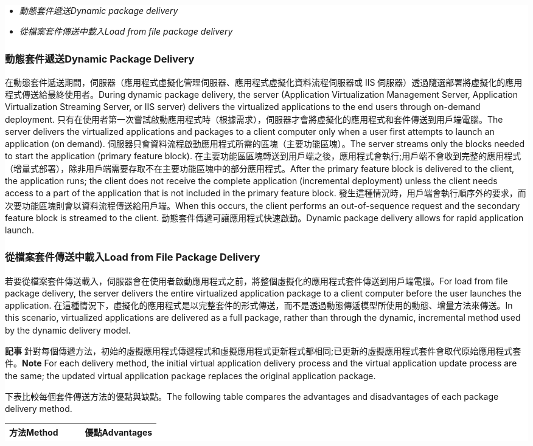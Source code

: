 -   *<span data-ttu-id="0818c-126">動態套件遞送</span><span class="sxs-lookup"><span data-stu-id="0818c-126">Dynamic package delivery</span></span>*

-   *<span data-ttu-id="0818c-127">從檔案套件傳送中載入</span><span class="sxs-lookup"><span data-stu-id="0818c-127">Load from file package delivery</span></span>*

### <span data-ttu-id="0818c-128">動態套件遞送</span><span class="sxs-lookup"><span data-stu-id="0818c-128">Dynamic Package Delivery</span></span>

<span data-ttu-id="0818c-129">在動態套件遞送期間，伺服器（應用程式虛擬化管理伺服器、應用程式虛擬化資料流程伺服器或 IIS 伺服器）透過隨選部署將虛擬化的應用程式傳送給最終使用者。</span><span class="sxs-lookup"><span data-stu-id="0818c-129">During dynamic package delivery, the server (Application Virtualization Management Server, Application Virtualization Streaming Server, or IIS server) delivers the virtualized applications to the end users through on-demand deployment.</span></span> <span data-ttu-id="0818c-130">只有在使用者第一次嘗試啟動應用程式時（根據需求），伺服器才會將虛擬化的應用程式和套件傳送到用戶端電腦。</span><span class="sxs-lookup"><span data-stu-id="0818c-130">The server delivers the virtualized applications and packages to a client computer only when a user first attempts to launch an application (on demand).</span></span> <span data-ttu-id="0818c-131">伺服器只會資料流程啟動應用程式所需的區塊（主要功能區塊）。</span><span class="sxs-lookup"><span data-stu-id="0818c-131">The server streams only the blocks needed to start the application (primary feature block).</span></span> <span data-ttu-id="0818c-132">在主要功能區區塊轉送到用戶端之後，應用程式會執行;用戶端不會收到完整的應用程式（增量式部署），除非用戶端需要存取不在主要功能區塊中的部分應用程式。</span><span class="sxs-lookup"><span data-stu-id="0818c-132">After the primary feature block is delivered to the client, the application runs; the client does not receive the complete application (incremental deployment) unless the client needs access to a part of the application that is not included in the primary feature block.</span></span> <span data-ttu-id="0818c-133">發生這種情況時，用戶端會執行順序外的要求，而次要功能區塊則會以資料流程傳送給用戶端。</span><span class="sxs-lookup"><span data-stu-id="0818c-133">When this occurs, the client performs an out-of-sequence request and the secondary feature block is streamed to the client.</span></span> <span data-ttu-id="0818c-134">動態套件傳遞可讓應用程式快速啟動。</span><span class="sxs-lookup"><span data-stu-id="0818c-134">Dynamic package delivery allows for rapid application launch.</span></span>

### <span data-ttu-id="0818c-135">從檔案套件傳送中載入</span><span class="sxs-lookup"><span data-stu-id="0818c-135">Load from File Package Delivery</span></span>

<span data-ttu-id="0818c-136">若要從檔案套件傳送載入，伺服器會在使用者啟動應用程式之前，將整個虛擬化的應用程式套件傳送到用戶端電腦。</span><span class="sxs-lookup"><span data-stu-id="0818c-136">For load from file package delivery, the server delivers the entire virtualized application package to a client computer before the user launches the application.</span></span> <span data-ttu-id="0818c-137">在這種情況下，虛擬化的應用程式是以完整套件的形式傳送，而不是透過動態傳遞模型所使用的動態、增量方法來傳送。</span><span class="sxs-lookup"><span data-stu-id="0818c-137">In this scenario, virtualized applications are delivered as a full package, rather than through the dynamic, incremental method used by the dynamic delivery model.</span></span>

<span data-ttu-id="0818c-138">**記事** 針對每個傳遞方法，初始的虛擬應用程式傳遞程式和虛擬應用程式更新程式都相同;已更新的虛擬應用程式套件會取代原始應用程式套件。</span><span class="sxs-lookup"><span data-stu-id="0818c-138">**Note** For each delivery method, the initial virtual application delivery process and the virtual application update process are the same; the updated virtual application package replaces the original application package.</span></span>

 

<span data-ttu-id="0818c-139">下表比較每個套件傳送方法的優點與缺點。</span><span class="sxs-lookup"><span data-stu-id="0818c-139">The following table compares the advantages and disadvantages of each package delivery method.</span></span>

<table>
<colgroup>
<col width="25%" />
<col width="25%" />
<col width="25%" />
<col width="25%" />
</colgroup>
<thead>
<tr class="header">
<th align="left"><span data-ttu-id="0818c-140">方法</span><span class="sxs-lookup"><span data-stu-id="0818c-140">Method</span></span></th>
<th align="left"><span data-ttu-id="0818c-141">優點</span><span class="sxs-lookup"><span data-stu-id="0818c-141">Advantages</span></span></th>